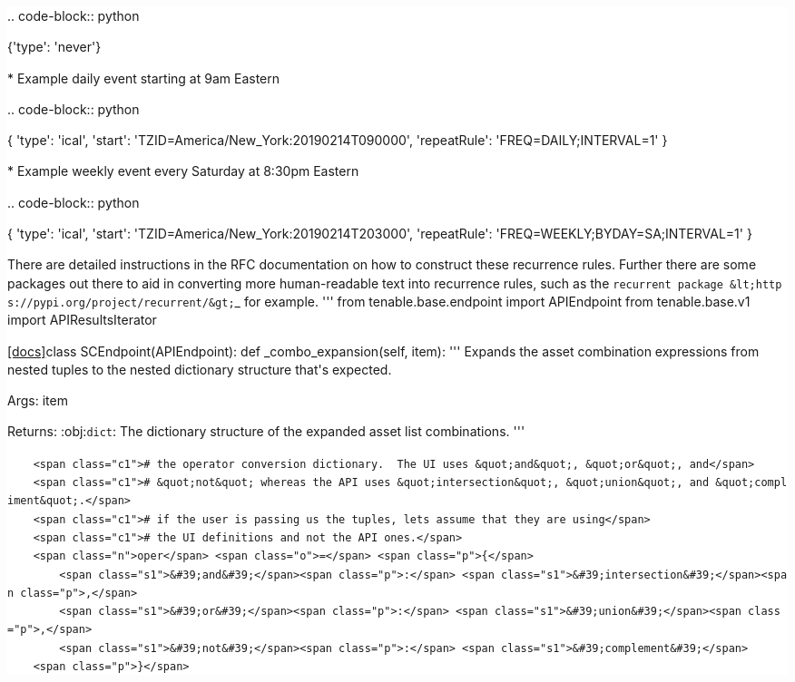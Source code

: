 <span class="sd">.. code-block:: python</span>

<span class="sd">    {&#39;type&#39;: &#39;never&#39;}</span>

<span class="sd">* Example daily event starting at 9am Eastern</span>

<span class="sd">.. code-block:: python</span>

<span class="sd">    {</span>
<span class="sd">        &#39;type&#39;: &#39;ical&#39;,</span>
<span class="sd">        &#39;start&#39;: &#39;TZID=America/New_York:20190214T090000&#39;,</span>
<span class="sd">        &#39;repeatRule&#39;: &#39;FREQ=DAILY;INTERVAL=1&#39;</span>
<span class="sd">    }</span>

<span class="sd">* Example weekly event every Saturday at 8:30pm Eastern</span>

<span class="sd">.. code-block:: python</span>

<span class="sd">    {</span>
<span class="sd">        &#39;type&#39;: &#39;ical&#39;,</span>
<span class="sd">        &#39;start&#39;: &#39;TZID=America/New_York:20190214T203000&#39;,</span>
<span class="sd">        &#39;repeatRule&#39;: &#39;FREQ=WEEKLY;BYDAY=SA;INTERVAL=1&#39;</span>
<span class="sd">    }</span>

<span class="sd">There are detailed instructions in the RFC documentation on how to construct</span>
<span class="sd">these recurrence rules.  Further there are some packages out there to aid in</span>
<span class="sd">converting more human-readable text into recurrence rules, such as the</span>
<span class="sd">`recurrent package &lt;https://pypi.org/project/recurrent/&gt;`_ for example.</span>
<span class="sd">&#39;&#39;&#39;</span>
<span class="kn">from</span> <span class="nn">tenable.base.endpoint</span> <span class="kn">import</span> <span class="n">APIEndpoint</span>
<span class="kn">from</span> <span class="nn">tenable.base.v1</span> <span class="kn">import</span> <span class="n">APIResultsIterator</span>

<div class="viewcode-block" id="SCEndpoint"><a class="viewcode-back" href="../../../tenable.sc.md#tenable.sc.base.SCEndpoint">[docs]</a><span class="k">class</span> <span class="nc">SCEndpoint</span><span class="p">(</span><span class="n">APIEndpoint</span><span class="p">):</span>
    <span class="k">def</span> <span class="nf">_combo_expansion</span><span class="p">(</span><span class="bp">self</span><span class="p">,</span> <span class="n">item</span><span class="p">):</span>
        <span class="sd">&#39;&#39;&#39;</span>
<span class="sd">        Expands the asset combination expressions from nested tuples to the</span>
<span class="sd">        nested dictionary structure that&#39;s expected.</span>

<span class="sd">        Args:</span>
<span class="sd">            item</span>

<span class="sd">        Returns:</span>
<span class="sd">            :obj:`dict`:</span>
<span class="sd">                The dictionary structure of the expanded asset list combinations.</span>
<span class="sd">        &#39;&#39;&#39;</span>

        <span class="c1"># the operator conversion dictionary.  The UI uses &quot;and&quot;, &quot;or&quot;, and</span>
        <span class="c1"># &quot;not&quot; whereas the API uses &quot;intersection&quot;, &quot;union&quot;, and &quot;compliment&quot;.</span>
        <span class="c1"># if the user is passing us the tuples, lets assume that they are using</span>
        <span class="c1"># the UI definitions and not the API ones.</span>
        <span class="n">oper</span> <span class="o">=</span> <span class="p">{</span>
            <span class="s1">&#39;and&#39;</span><span class="p">:</span> <span class="s1">&#39;intersection&#39;</span><span class="p">,</span>
            <span class="s1">&#39;or&#39;</span><span class="p">:</span> <span class="s1">&#39;union&#39;</span><span class="p">,</span>
            <span class="s1">&#39;not&#39;</span><span class="p">:</span> <span class="s1">&#39;complement&#39;</span>
        <span class="p">}</span>